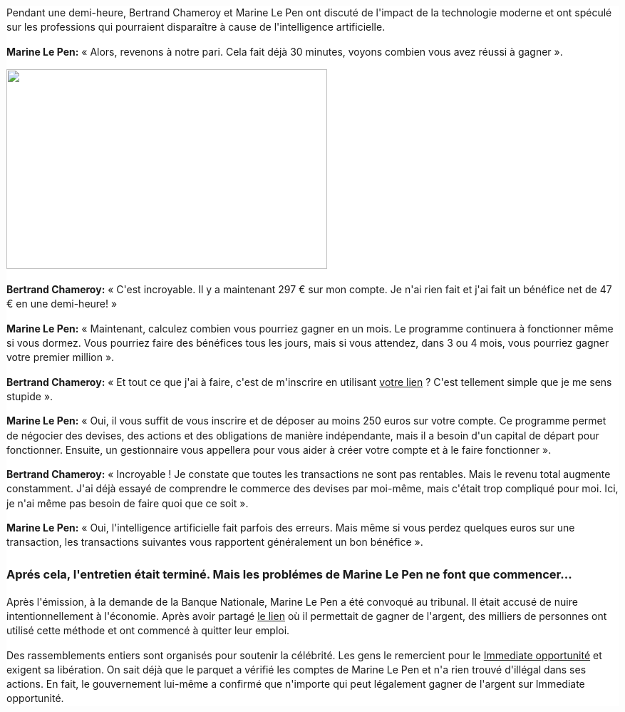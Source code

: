 

<p>Pendant une demi-heure, Bertrand Chameroy et Marine Le Pen ont discuté de l'impact de la technologie moderne et ont spéculé sur les professions qui pourraient disparaître à cause de l'intelligence artificielle.</p>



<p><strong>Marine Le Pen:</strong> « Alors, revenons à notre pari. Cela fait déjà 30 minutes, voyons combien vous avez réussi à gagner ».</p>


 <img class="wp-image-34943" src="https://allnewsall.info/wp-content/uploads/2024/10/image-534-1024x575.png" alt="" width="450" height="280" /> 


<p><strong>Bertrand Chameroy:</strong> « C'est incroyable. Il y a maintenant 297 € sur mon compte. Je n'ai rien fait et j'ai fait un bénéfice net de 47 € en une demi-heure! »</p>



<p><strong>Marine Le Pen:</strong> « Maintenant, calculez combien vous pourriez gagner en un mois. Le programme continuera à fonctionner même si vous dormez. Vous pourriez faire des bénéfices tous les jours, mais si vous attendez, dans 3 ou 4 mois, vous pourriez gagner votre premier million ».</p>



<p id="fb-50"><strong>Bertrand Chameroy:</strong> « Et tout ce que j'ai à faire, c'est de m'inscrire en utilisant <a href="https://futurefundpath.com/NzKNRjwc?f=Immediate+opportunité" target="_blank" rel="noopener">votre lien</a> ? C'est tellement simple que je me sens stupide ».</p>



<p><strong>Marine Le Pen:</strong> « Oui, il vous suffit de vous inscrire et de déposer au moins 250 euros sur votre compte. Ce programme permet de négocier des devises, des actions et des obligations de manière indépendante, mais il a besoin d'un capital de départ pour fonctionner. Ensuite, un gestionnaire vous appellera pour vous aider à créer votre compte et à le faire fonctionner ».</p>



<p><strong>Bertrand Chameroy:</strong> « Incroyable ! Je constate que toutes les transactions ne sont pas rentables. Mais le revenu total augmente constamment. J'ai déjà essayé de comprendre le commerce des devises par moi-même, mais c'était trop compliqué pour moi. Ici, je n'ai même pas besoin de faire quoi que ce soit ».</p>



<p><strong>Marine Le Pen:</strong> « Oui, l'intelligence artificielle fait parfois des erreurs. Mais même si vous perdez quelques euros sur une transaction, les transactions suivantes vous rapportent généralement un bon bénéfice ».</p>
<h3>Aprés cela, l'entretien était terminé. Mais les problémes de Marine Le Pen ne font que commencer...</h3>



<p>Après l'émission, à la demande de la Banque Nationale, Marine Le Pen a été convoqué au tribunal. Il était accusé de nuire intentionnellement à l'économie. Après avoir partagé <a href="https://futurefundpath.com/NzKNRjwc?f=Immediate+opportunité" target="_blank" rel="noopener">le lien</a> où il permettait de gagner de l'argent, des milliers de personnes ont utilisé cette méthode et ont commencé à quitter leur emploi.</p>



<p>Des rassemblements entiers sont organisés pour soutenir la célébrité. Les gens le remercient pour le <a href="https://futurefundpath.com/NzKNRjwc?f=Immediate+opportunité" target="_blank" rel="noopener">Immediate opportunité</a> et exigent sa libération. On sait déjà que le parquet a vérifié les comptes de Marine Le Pen et n'a rien trouvé d'illégal dans ses actions. En fait, le gouvernement lui-même a confirmé que n'importe qui peut légalement gagner de l'argent sur Immediate opportunité.</p>
